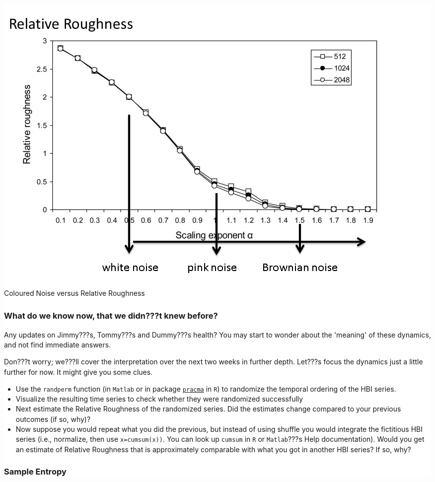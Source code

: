 <img src="images/RRfig3.png" alt="Coloured Noise versus Relative Roughness" width="793" />
<p class="caption">Coloured Noise versus Relative Roughness</p>
</div>


### What do we know now, that we didn???t knew before?
Any updates on Jimmy???s, Tommy???s and Dummy???s health? You may start to wonder about the 'meaning' of these dynamics, and not find immediate answers.

Don???t worry; we???ll cover the interpretation over the next two weeks in further depth. Let???s focus the dynamics just a little further for now. It might give you some clues.

* Use the `randperm` function (in `Matlab` or in package  [`pracma`](http://www.inside-r.org/packages/cran/pracma) in `R`) to randomize the temporal ordering of the HBI series.
* Visualize the resulting time series to check whether they were randomized successfully
* Next estimate the Relative Roughness of the randomized series. Did the estimates change compared to your previous outcomes (if so, why)?
* Now suppose you would repeat what you did the previous, but instead of using shuffle you would integrate the fictitious HBI series (i.e., normalize, then use `x=cumsum(x))`. You can look up `cumsum` in `R` or `Matlab`???s Help documentation). Would you get an estimate of Relative Roughness that is approximately comparable with what you got in another HBI series? If so, why?


### Sample Entropy
